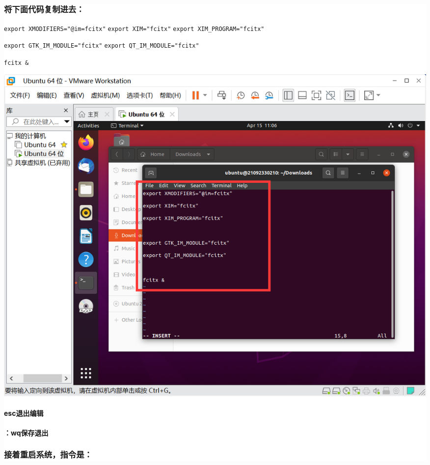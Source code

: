 ### 将下面代码复制进去：

`export XMODIFIERS="@im=fcitx"`
`export XIM="fcitx"`
`export XIM_PROGRAM="fcitx"`

`export GTK_IM_MODULE="fcitx"`
`export QT_IM_MODULE="fcitx"`

`fcitx &`

![QQ图片20220415190727](QQ图片20220415190727.png)

#### esc退出编辑

#### ：wq保存退出

### 接着重启系统，指令是：

